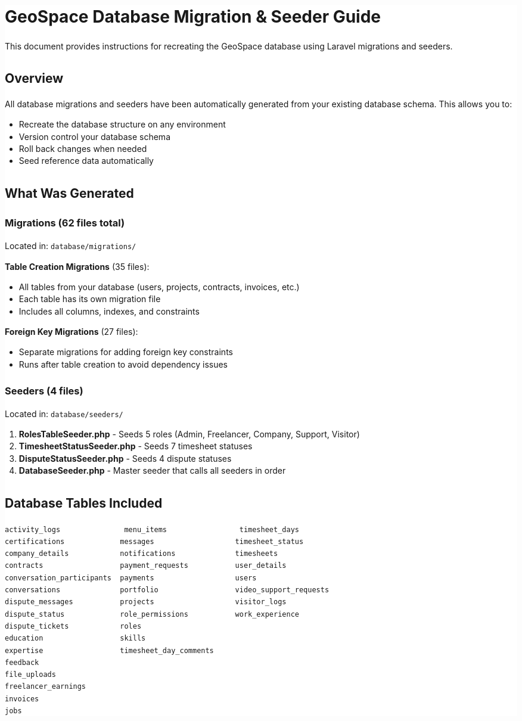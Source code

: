 # GeoSpace Database Migration & Seeder Guide

This document provides instructions for recreating the GeoSpace database using Laravel migrations and seeders.

## Overview

All database migrations and seeders have been automatically generated from your existing database schema. This allows you to:
- Recreate the database structure on any environment
- Version control your database schema
- Roll back changes when needed
- Seed reference data automatically

## What Was Generated

### Migrations (62 files total)
Located in: `database/migrations/`

**Table Creation Migrations** (35 files):
- All tables from your database (users, projects, contracts, invoices, etc.)
- Each table has its own migration file
- Includes all columns, indexes, and constraints

**Foreign Key Migrations** (27 files):
- Separate migrations for adding foreign key constraints
- Runs after table creation to avoid dependency issues

### Seeders (4 files)
Located in: `database/seeders/`

1. **RolesTableSeeder.php** - Seeds 5 roles (Admin, Freelancer, Company, Support, Visitor)
2. **TimesheetStatusSeeder.php** - Seeds 7 timesheet statuses
3. **DisputeStatusSeeder.php** - Seeds 4 dispute statuses
4. **DatabaseSeeder.php** - Master seeder that calls all seeders in order

## Database Tables Included

```
activity_logs               menu_items                 timesheet_days
certifications             messages                   timesheet_status
company_details            notifications              timesheets
contracts                  payment_requests           user_details
conversation_participants  payments                   users
conversations              portfolio                  video_support_requests
dispute_messages           projects                   visitor_logs
dispute_status             role_permissions           work_experience
dispute_tickets            roles
education                  skills
expertise                  timesheet_day_comments
feedback
file_uploads
freelancer_earnings
invoices
jobs
```
